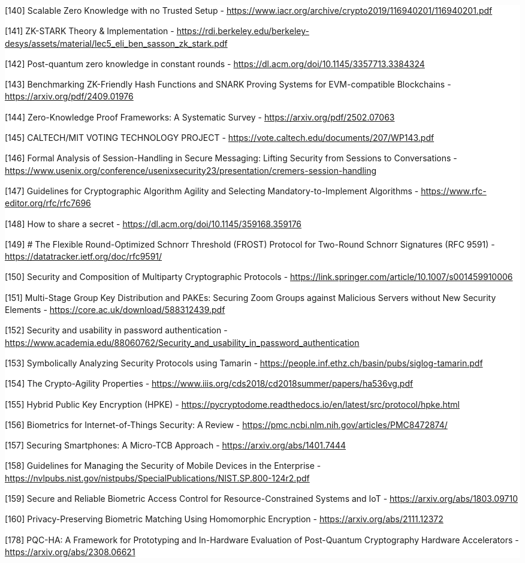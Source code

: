 [140] Scalable Zero Knowledge with no Trusted Setup - https://www.iacr.org/archive/crypto2019/116940201/116940201.pdf

[141] ZK-STARK Theory & Implementation - https://rdi.berkeley.edu/berkeley-desys/assets/material/lec5_eli_ben_sasson_zk_stark.pdf

[142] Post-quantum zero knowledge in constant rounds - https://dl.acm.org/doi/10.1145/3357713.3384324

[143] Benchmarking ZK-Friendly Hash Functions and SNARK Proving Systems for EVM-compatible Blockchains - https://arxiv.org/pdf/2409.01976

[144] Zero-Knowledge Proof Frameworks: A Systematic Survey - https://arxiv.org/pdf/2502.07063

[145] CALTECH/MIT VOTING TECHNOLOGY PROJECT - https://vote.caltech.edu/documents/207/WP143.pdf

[146] Formal Analysis of Session-Handling in Secure Messaging: Lifting Security from Sessions to Conversations - https://www.usenix.org/conference/usenixsecurity23/presentation/cremers-session-handling

[147] Guidelines for Cryptographic Algorithm Agility and Selecting Mandatory-to-Implement Algorithms - https://www.rfc-editor.org/rfc/rfc7696

[148] How to share a secret - https://dl.acm.org/doi/10.1145/359168.359176

[149] # The Flexible Round-Optimized Schnorr Threshold (FROST) Protocol for Two-Round Schnorr Signatures (RFC 9591) - https://datatracker.ietf.org/doc/rfc9591/

[150] Security and Composition of Multiparty Cryptographic Protocols - https://link.springer.com/article/10.1007/s001459910006

[151] Multi-Stage Group Key Distribution and PAKEs: Securing Zoom Groups against Malicious Servers without New Security Elements - https://core.ac.uk/download/588312439.pdf

[152] Security and usability in password authentication - https://www.academia.edu/88060762/Security_and_usability_in_password_authentication

[153] Symbolically Analyzing Security Protocols using Tamarin - https://people.inf.ethz.ch/basin/pubs/siglog-tamarin.pdf

[154] The Crypto-Agility Properties - https://www.iiis.org/cds2018/cd2018summer/papers/ha536vg.pdf

[155] Hybrid Public Key Encryption (HPKE) - https://pycryptodome.readthedocs.io/en/latest/src/protocol/hpke.html

[156] Biometrics for Internet-of-Things Security: A Review - https://pmc.ncbi.nlm.nih.gov/articles/PMC8472874/

[157] Securing Smartphones: A Micro-TCB Approach - https://arxiv.org/abs/1401.7444

[158] Guidelines for Managing the Security of Mobile Devices in the Enterprise - https://nvlpubs.nist.gov/nistpubs/SpecialPublications/NIST.SP.800-124r2.pdf

[159] Secure and Reliable Biometric Access Control for Resource-Constrained Systems and IoT - https://arxiv.org/abs/1803.09710

[160] Privacy-Preserving Biometric Matching Using Homomorphic Encryption - https://arxiv.org/abs/2111.12372

[178] PQC-HA: A Framework for Prototyping and In-Hardware Evaluation of Post-Quantum Cryptography Hardware Accelerators - https://arxiv.org/abs/2308.06621
